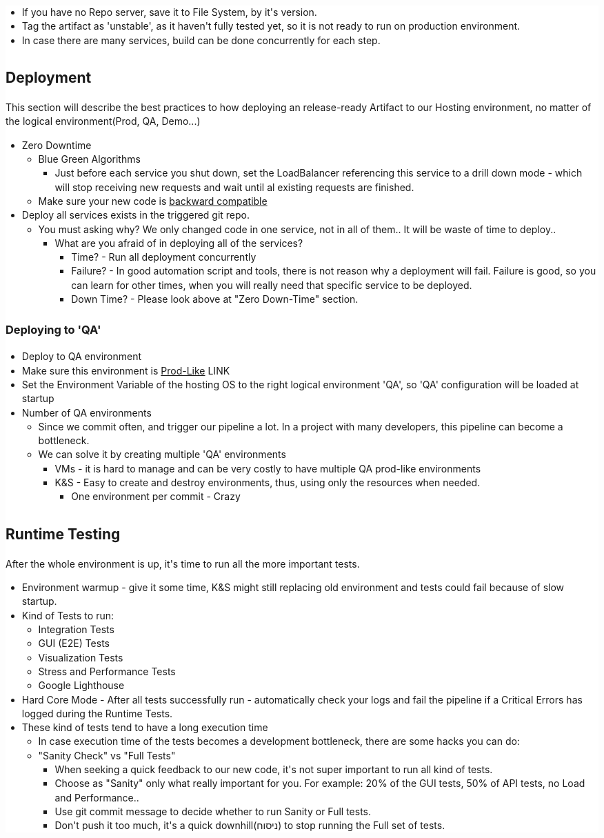   - If you have no Repo server, save it to File System, by it's version.
  - Tag the artifact as 'unstable', as it haven't fully tested yet, so it is not ready to run on production environment.
- In case there are many services, build can be done concurrently for each step.

## Deployment

This section will describe the best practices to how deploying an release-ready Artifact to our Hosting environment, no matter of the logical environment(Prod, QA, Demo...)

- Zero Downtime
  - Blue Green Algorithms
    - Just before each service you shut down, set the LoadBalancer referencing this service to a drill down mode - which will stop receiving new requests and wait until al existing requests are finished.
  - Make sure your new code is [backward compatible](../ApiServices/ZeroDownTime-BackwardCompatibility.md)
- Deploy all services exists in the triggered git repo.
  - You must asking why? We only changed code in one service, not in all of them.. It will be waste of time to deploy..
    - What are you afraid of in deploying all of the services?
      - Time? - Run all deployment concurrently
      - Failure? - In good automation script and tools, there is not reason why a deployment will fail. Failure is good, so you can learn for other times, when you will really need that specific service to be deployed.
      - Down Time? - Please look above at "Zero Down-Time" section.

### Deploying to 'QA'

- Deploy to QA environment
- Make sure this environment is [Prod-Like]() LINK
- Set the Environment Variable of the hosting OS to the right logical environment 'QA', so 'QA' configuration will be loaded at startup
- Number of QA environments
  - Since we commit often, and trigger our pipeline a lot. In a project with many developers, this pipeline can become a bottleneck.
  - We can solve it by creating multiple 'QA' environments
    - VMs - it is hard to manage and can be very costly to have multiple QA prod-like environments
    - K&S - Easy to create and destroy environments, thus, using only the resources when needed.
      - One environment per commit - Crazy

## Runtime Testing

After the whole environment is up, it's time to run all the more important tests.

- Environment warmup - give it some time, K&S might still replacing old environment and tests could fail because of slow startup.
- Kind of Tests to run:
  - Integration Tests
  - GUI (E2E) Tests
  - Visualization Tests
  - Stress and Performance Tests
  - Google Lighthouse
- Hard Core Mode - After all tests successfully run - automatically check your logs and fail the pipeline if a Critical Errors has logged during the Runtime Tests.
- These kind of tests tend to have a long execution time
  - In case execution time of the tests becomes a development bottleneck, there are some hacks you can do:
  - "Sanity Check" vs "Full Tests"
    - When seeking a quick feedback to our new code, it's not super important to run all kind of tests.
    - Choose as "Sanity" only what really important for you. For example: 20% of the GUI tests, 50% of API tests, no Load and Performance..
    - Use git commit message to decide whether to run Sanity or Full tests.
    - Don't push it too much, it's a quick downhill(ניסוח) to stop running the Full set of tests.